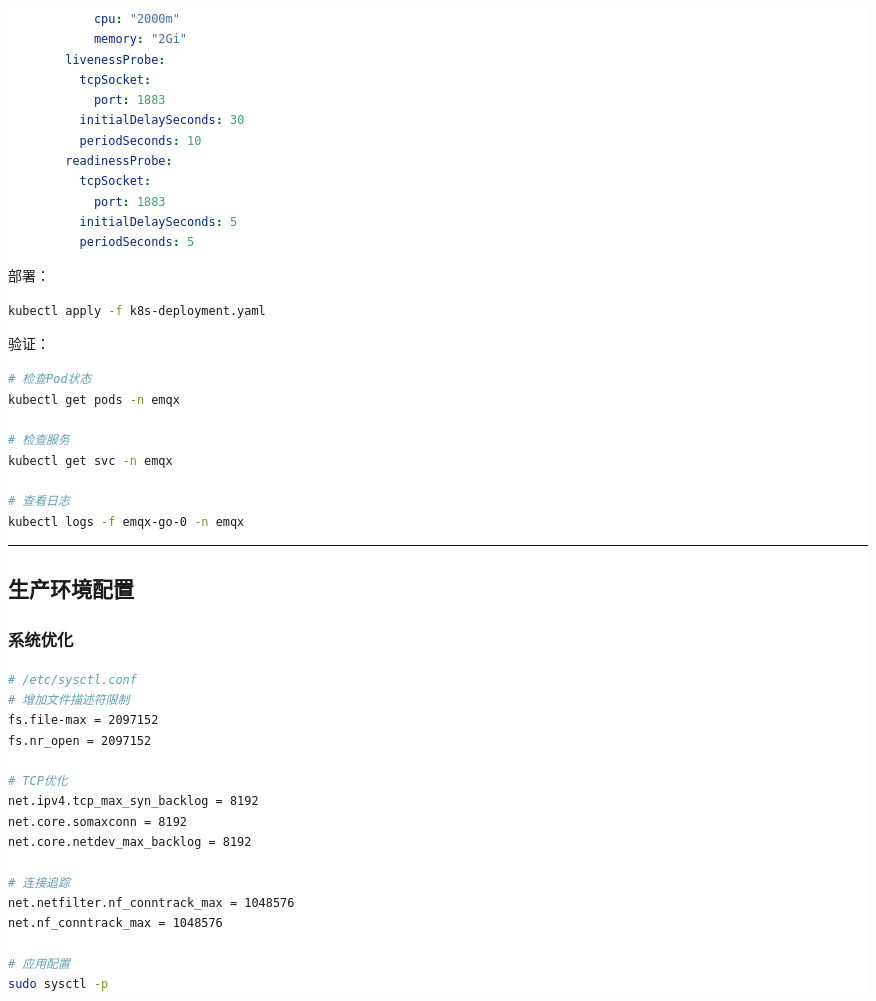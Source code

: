 ```yaml
            cpu: "2000m"
            memory: "2Gi"
        livenessProbe:
          tcpSocket:
            port: 1883
          initialDelaySeconds: 30
          periodSeconds: 10
        readinessProbe:
          tcpSocket:
            port: 1883
          initialDelaySeconds: 5
          periodSeconds: 5
```

部署：
```bash
kubectl apply -f k8s-deployment.yaml
```

验证：
```bash
# 检查Pod状态
kubectl get pods -n emqx

# 检查服务
kubectl get svc -n emqx

# 查看日志
kubectl logs -f emqx-go-0 -n emqx
```

---

## 生产环境配置

### 系统优化

```bash
# /etc/sysctl.conf
# 增加文件描述符限制
fs.file-max = 2097152
fs.nr_open = 2097152

# TCP优化
net.ipv4.tcp_max_syn_backlog = 8192
net.core.somaxconn = 8192
net.core.netdev_max_backlog = 8192

# 连接追踪
net.netfilter.nf_conntrack_max = 1048576
net.nf_conntrack_max = 1048576

# 应用配置
sudo sysctl -p
```
